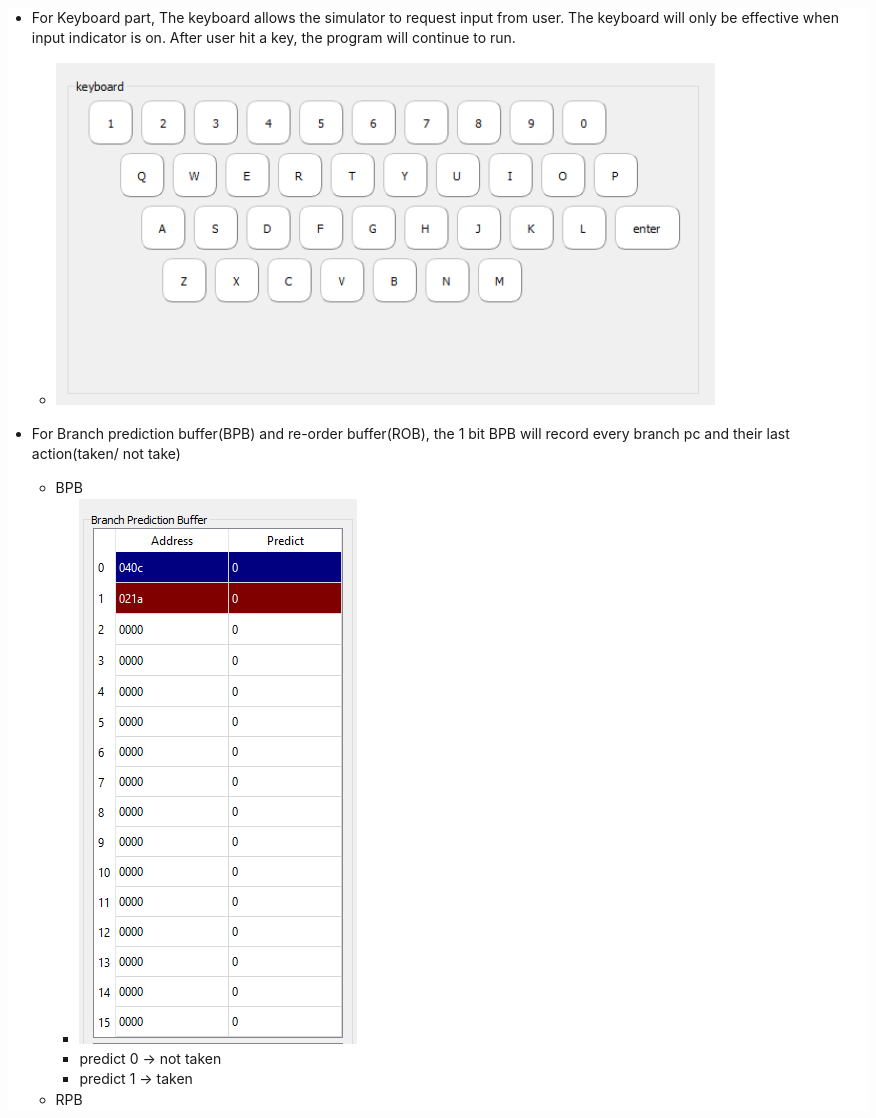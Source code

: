 - For Keyboard part, The keyboard allows the simulator to request input from user. The keyboard will only be effective when input indicator is on. After user hit a key, the program will continue to run.

  - ![image-20220313184825593](design_note_phase1.assets/image-20220313184825593.png)

- For Branch prediction buffer(BPB) and re-order buffer(ROB), the 1 bit BPB will record every branch pc and their last action(taken/ not take)

  - BPB
    - ![image-20220424215344532](design_note_phase1.assets/image-20220424215344532.png)
    - predict 0 -> not taken
    - predict 1 -> taken
  - RPB